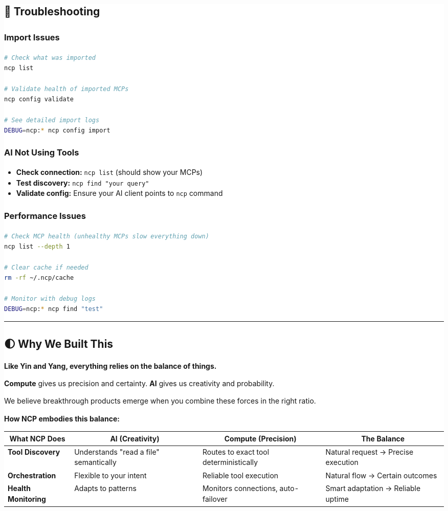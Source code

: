 
## 🛟 **Troubleshooting**

### **Import Issues**
```bash
# Check what was imported
ncp list

# Validate health of imported MCPs
ncp config validate

# See detailed import logs
DEBUG=ncp:* ncp config import
```

### **AI Not Using Tools**
- **Check connection:** `ncp list` (should show your MCPs)
- **Test discovery:** `ncp find "your query"`
- **Validate config:** Ensure your AI client points to `ncp` command

### **Performance Issues**
```bash
# Check MCP health (unhealthy MCPs slow everything down)
ncp list --depth 1

# Clear cache if needed
rm -rf ~/.ncp/cache

# Monitor with debug logs
DEBUG=ncp:* ncp find "test"
```

---

## 🌓 **Why We Built This**

**Like Yin and Yang, everything relies on the balance of things.**

**Compute** gives us precision and certainty.
**AI** gives us creativity and probability.

We believe breakthrough products emerge when you combine these forces in the right ratio.

**How NCP embodies this balance:**

| What NCP Does | AI (Creativity) | Compute (Precision) | The Balance |
|---------------|-----------------|---------------------|-------------|
| **Tool Discovery** | Understands "read a file" semantically | Routes to exact tool deterministically | Natural request → Precise execution |
| **Orchestration** | Flexible to your intent | Reliable tool execution | Natural flow → Certain outcomes |
| **Health Monitoring** | Adapts to patterns | Monitors connections, auto-failover | Smart adaptation → Reliable uptime |
